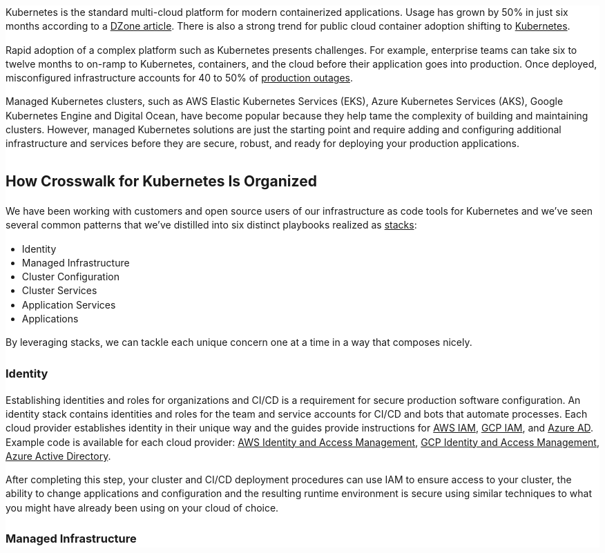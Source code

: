 Kubernetes is the standard multi-cloud platform for modern containerized applications. Usage has grown by 50% in just six months according to a [DZone article](https://dzone.com/articles/survey-reveals-rapid-growth-in-kubernetes-usage-se). There is also a strong trend for public cloud container adoption shifting to [Kubernetes](https://www.tigera.io/blog/top-5-kubernetes-trends-for-2019/).

Rapid adoption of a complex platform such as Kubernetes presents challenges. For example, enterprise teams can take six to twelve months to on-ramp to Kubernetes, containers, and the cloud before their application goes into production. Once deployed, misconfigured infrastructure accounts for 40 to 50% of [production outages](https://danluu.com/postmortem-lessons/).

Managed Kubernetes clusters, such as AWS Elastic Kubernetes Services (EKS), Azure Kubernetes Services (AKS), Google Kubernetes Engine and Digital Ocean, have become popular because they help tame the complexity of building and maintaining clusters. However, managed Kubernetes solutions are just the starting point and require adding and configuring additional infrastructure and services before they are secure, robust, and ready for deploying your production applications.

## How Crosswalk for Kubernetes Is Organized

We have been working with customers and open source users of our infrastructure as code tools for Kubernetes and we’ve seen several common patterns that we’ve distilled into six distinct playbooks realized as [stacks](/docs/concepts/stack/):

* Identity
* Managed Infrastructure
* Cluster Configuration
* Cluster Services
* Application Services
* Applications

By leveraging stacks, we can tackle each unique concern one at a time in a way that composes nicely.

### Identity

Establishing identities and roles for organizations and CI/CD is a requirement for secure production software configuration. An identity stack contains identities and roles for the team and service accounts for CI/CD and bots that automate processes. Each cloud provider establishes identity in their unique way and the guides provide instructions for [AWS IAM](https://aws.amazon.com/iam/), [GCP IAM](https://cloud.google.com/iam/), and [Azure AD](https://azure.microsoft.com/en-us/services/active-directory/). Example code is available for each cloud provider: [AWS Identity and Access Management](https://github.com/pulumi/kubernetes-guides/tree/master/aws/01-identity), [GCP Identity and Access Management](https://github.com/pulumi/kubernetes-guides/tree/master/gcp/01-identity), [Azure Active Directory](https://github.com/pulumi/kubernetes-guides/tree/master/azure/01-identity).

After completing this step, your cluster and CI/CD deployment procedures can use IAM to ensure access to your cluster, the ability to change applications and configuration and the resulting runtime environment is secure using similar techniques to what you might have already been using on your cloud of choice.

### Managed Infrastructure
